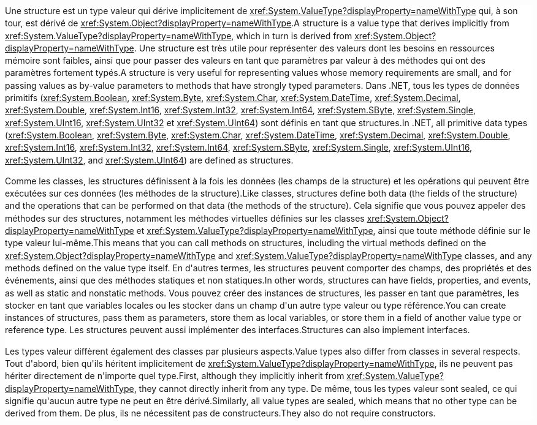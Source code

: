  <span data-ttu-id="8a635-161">Une structure est un type valeur qui dérive implicitement de <xref:System.ValueType?displayProperty=nameWithType> qui, à son tour, est dérivé de <xref:System.Object?displayProperty=nameWithType>.</span><span class="sxs-lookup"><span data-stu-id="8a635-161">A structure is a value type that derives implicitly from <xref:System.ValueType?displayProperty=nameWithType>, which in turn is derived from <xref:System.Object?displayProperty=nameWithType>.</span></span> <span data-ttu-id="8a635-162">Une structure est très utile pour représenter des valeurs dont les besoins en ressources mémoire sont faibles, ainsi que pour passer des valeurs en tant que paramètres par valeur à des méthodes qui ont des paramètres fortement typés.</span><span class="sxs-lookup"><span data-stu-id="8a635-162">A structure is very useful for representing values whose memory requirements are small, and for passing values as by-value parameters to methods that have strongly typed parameters.</span></span> <span data-ttu-id="8a635-163">Dans .NET, tous les types de données primitifs (<xref:System.Boolean>, <xref:System.Byte>, <xref:System.Char>, <xref:System.DateTime>, <xref:System.Decimal>, <xref:System.Double>, <xref:System.Int16>, <xref:System.Int32>, <xref:System.Int64>, <xref:System.SByte>, <xref:System.Single>, <xref:System.UInt16>, <xref:System.UInt32> et <xref:System.UInt64>) sont définis en tant que structures.</span><span class="sxs-lookup"><span data-stu-id="8a635-163">In .NET, all primitive data types (<xref:System.Boolean>, <xref:System.Byte>, <xref:System.Char>, <xref:System.DateTime>, <xref:System.Decimal>, <xref:System.Double>, <xref:System.Int16>, <xref:System.Int32>, <xref:System.Int64>, <xref:System.SByte>, <xref:System.Single>, <xref:System.UInt16>, <xref:System.UInt32>, and <xref:System.UInt64>) are defined as structures.</span></span>  
  
 <span data-ttu-id="8a635-164">Comme les classes, les structures définissent à la fois les données (les champs de la structure) et les opérations qui peuvent être exécutées sur ces données (les méthodes de la structure).</span><span class="sxs-lookup"><span data-stu-id="8a635-164">Like classes, structures define both data (the fields of the structure) and the operations that can be performed on that data (the methods of the structure).</span></span> <span data-ttu-id="8a635-165">Cela signifie que vous pouvez appeler des méthodes sur des structures, notamment les méthodes virtuelles définies sur les classes <xref:System.Object?displayProperty=nameWithType> et <xref:System.ValueType?displayProperty=nameWithType>, ainsi que toute méthode définie sur le type valeur lui-même.</span><span class="sxs-lookup"><span data-stu-id="8a635-165">This means that you can call methods on structures, including the virtual methods defined on the <xref:System.Object?displayProperty=nameWithType> and <xref:System.ValueType?displayProperty=nameWithType> classes, and any methods defined on the value type itself.</span></span> <span data-ttu-id="8a635-166">En d'autres termes, les structures peuvent comporter des champs, des propriétés et des événements, ainsi que des méthodes statiques et non statiques.</span><span class="sxs-lookup"><span data-stu-id="8a635-166">In other words, structures can have fields, properties, and events, as well as static and nonstatic methods.</span></span> <span data-ttu-id="8a635-167">Vous pouvez créer des instances de structures, les passer en tant que paramètres, les stocker en tant que variables locales ou les stocker dans un champ d'un autre type valeur ou type référence.</span><span class="sxs-lookup"><span data-stu-id="8a635-167">You can create instances of structures, pass them as parameters, store them as local variables, or store them in a field of another value type or reference type.</span></span> <span data-ttu-id="8a635-168">Les structures peuvent aussi implémenter des interfaces.</span><span class="sxs-lookup"><span data-stu-id="8a635-168">Structures can also implement interfaces.</span></span>  
  
 <span data-ttu-id="8a635-169">Les types valeur diffèrent également des classes par plusieurs aspects.</span><span class="sxs-lookup"><span data-stu-id="8a635-169">Value types also differ from classes in several respects.</span></span> <span data-ttu-id="8a635-170">Tout d'abord, bien qu'ils héritent implicitement de <xref:System.ValueType?displayProperty=nameWithType>, ils ne peuvent pas hériter directement de n'importe quel type.</span><span class="sxs-lookup"><span data-stu-id="8a635-170">First, although they implicitly inherit from <xref:System.ValueType?displayProperty=nameWithType>, they cannot directly inherit from any type.</span></span> <span data-ttu-id="8a635-171">De même, tous les types valeur sont sealed, ce qui signifie qu'aucun autre type ne peut en être dérivé.</span><span class="sxs-lookup"><span data-stu-id="8a635-171">Similarly, all value types are sealed, which means that no other type can be derived from them.</span></span> <span data-ttu-id="8a635-172">De plus, ils ne nécessitent pas de constructeurs.</span><span class="sxs-lookup"><span data-stu-id="8a635-172">They also do not require constructors.</span></span>  
  